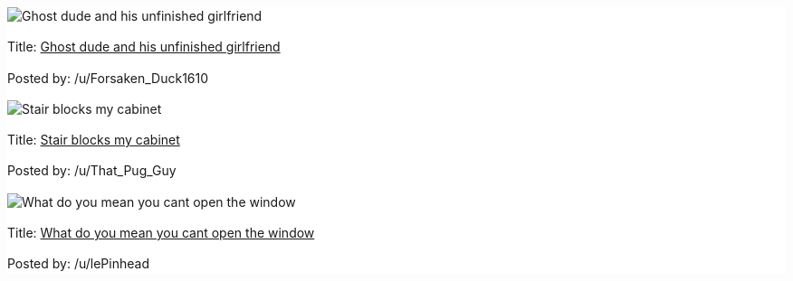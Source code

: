 <div class="card">
  <div class="card-image">
    <img class="post-img" src="https://i.redd.it/2oz81cwr1m691.jpg" alt="Ghost dude and his unfinished girlfriend" title="Ghost dude and his unfinished girlfriend" />
  </div>
  <div class="card-content">
    <div class="media">
      <div class="media-content">
        <p class="title is-4">
           Title: <a href="https://www.reddit.com/r/IDAP/comments/vfzrqu/ghost_dude_and_his_unfinished_girlfriend/">Ghost dude and his unfinished girlfriend</a>
        </p>
        <p class="subtitle is-4">Posted by: /u/Forsaken_Duck1610</p>
      </div>
    </div>
  </div>
</div>

<div class="card">
  <div class="card-image">
    <img class="post-img" src="https://i.redd.it/g2p46izfdu691.jpg" alt="Stair blocks my cabinet" title="Stair blocks my cabinet" />
  </div>
  <div class="card-content">
    <div class="media">
      <div class="media-content">
        <p class="title is-4">
           Title: <a href="https://www.reddit.com/r/CrappyDesign/comments/vgvyhg/stair_blocks_my_cabinet/">Stair blocks my cabinet</a>
        </p>
        <p class="subtitle is-4">Posted by: /u/That_Pug_Guy</p>
      </div>
    </div>
  </div>
</div>

<div class="card">
  <div class="card-image">
    <img class="post-img" src="https://i.imgur.com/svD48EX.jpg" alt="What do you mean you cant open the window" title="What do you mean you cant open the window" />
  </div>
  <div class="card-content">
    <div class="media">
      <div class="media-content">
        <p class="title is-4">
           Title: <a href="https://www.reddit.com/r/CrappyDesign/comments/vjngvr/what_do_you_mean_you_cant_open_the_window/">What do you mean you cant open the window</a>
        </p>
        <p class="subtitle is-4">Posted by: /u/lePinhead</p>
      </div>
    </div>
  </div>
</div>
